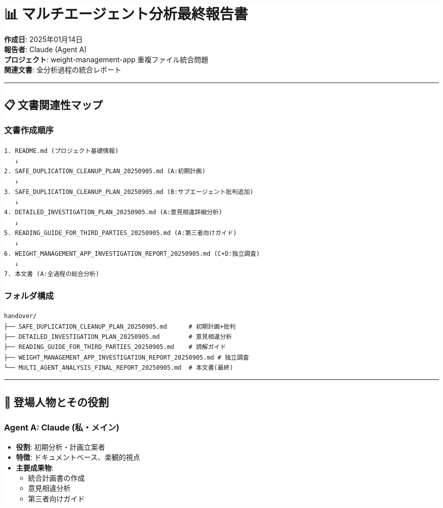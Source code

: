 # 📊 マルチエージェント分析最終報告書

**作成日**: 2025年01月14日  
**報告者**: Claude (Agent A)  
**プロジェクト**: weight-management-app 重複ファイル統合問題  
**関連文書**: 全分析過程の統合レポート

---

## 📋 **文書関連性マップ**

### **文書作成順序**
```
1. README.md (プロジェクト基礎情報)
   ↓
2. SAFE_DUPLICATION_CLEANUP_PLAN_20250905.md (A:初期計画)
   ↓
3. SAFE_DUPLICATION_CLEANUP_PLAN_20250905.md (B:サブエージェント批判追加)
   ↓
4. DETAILED_INVESTIGATION_PLAN_20250905.md (A:意見相違詳細分析)
   ↓
5. READING_GUIDE_FOR_THIRD_PARTIES_20250905.md (A:第三者向けガイド)
   ↓
6. WEIGHT_MANAGEMENT_APP_INVESTIGATION_REPORT_20250905.md (C+D:独立調査)
   ↓
7. 本文書 (A:全過程の総合分析)
```

### **フォルダ構成**
```
handover/
├── SAFE_DUPLICATION_CLEANUP_PLAN_20250905.md      # 初期計画+批判
├── DETAILED_INVESTIGATION_PLAN_20250905.md        # 意見相違分析
├── READING_GUIDE_FOR_THIRD_PARTIES_20250905.md    # 読解ガイド
├── WEIGHT_MANAGEMENT_APP_INVESTIGATION_REPORT_20250905.md # 独立調査
└── MULTI_AGENT_ANALYSIS_FINAL_REPORT_20250905.md  # 本文書(最終)
```

---

## 👥 **登場人物とその役割**

### **Agent A: Claude (私・メイン)**
- **役割**: 初期分析・計画立案者
- **特徴**: ドキュメントベース、楽観的視点
- **主要成果物**: 
  - 統合計画書の作成
  - 意見相違分析
  - 第三者向けガイド
